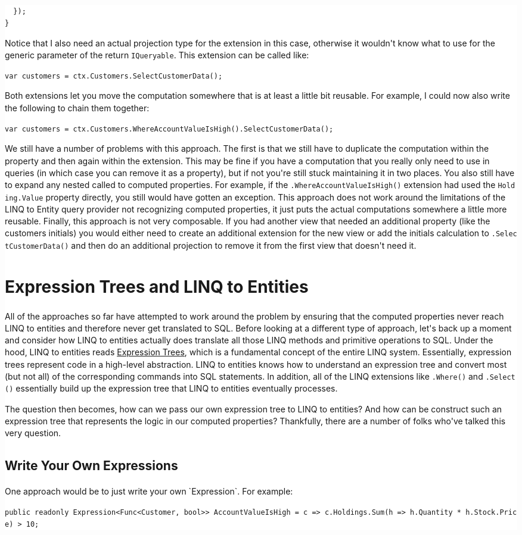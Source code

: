 ```
  });
}
```

<p>Notice that I also need an actual projection type for the extension in this case, otherwise it wouldn't know what to use for the generic parameter of the return <code>IQueryable</code>. This extension can be called like:</p>

```
var customers = ctx.Customers.SelectCustomerData();
```

<p>Both extensions let you move the computation somewhere that is at least a little bit reusable. For example, I could now also write the following to chain them together:</p>

```
var customers = ctx.Customers.WhereAccountValueIsHigh().SelectCustomerData();
```

<p>We still have a number of problems with this approach. The first is that we still have to duplicate the computation within the property and then again within the extension. This may be fine if you have a computation that you really only need to use in queries (in which case you can remove it as a property), but if not you're still stuck maintaining it in two places. You also still have to expand any nested called to computed properties. For example, if the <code>.WhereAccountValueIsHigh()</code> extension had used the <code>Holding.Value</code> property directly, you still would have gotten an exception. This approach does not work around the limitations of the LINQ to Entity query provider not recognizing computed properties, it just puts the actual computations somewhere a little more reusable. Finally, this approach is not very composable. If you had another view that needed an additional property (like the customers initials) you would either need to create an additional extension for the new view or add the initials calculation to <code>.SelectCustomerData()</code> and then do an additional projection to remove it from the first view that doesn't need it.</p>

<h1>Expression Trees and LINQ to Entities</h1>

<p>All of the approaches so far have attempted to work around the problem by ensuring that the computed properties never reach LINQ to entities and therefore never get translated to SQL. Before looking at a different type of approach, let's back up a moment and consider how LINQ to entities actually does translate all those LINQ methods and primitive operations to SQL. Under the hood, LINQ to entities reads <a href="http://msdn.microsoft.com/en-us/library/bb397951.aspx">Expression Trees</a>, which is a fundamental concept of the entire LINQ system. Essentially, expression trees represent code in a high-level abstraction. LINQ to entities knows how to understand an expression tree and convert most (but not all) of the corresponding commands into SQL statements. In addition, all of the LINQ extensions like <code>.Where()</code> and <code>.Select()</code> essentially build up the expression tree that LINQ to entities eventually processes.</p>

<p>The question then becomes, how can we pass our own expression tree to LINQ to entities? And how can be construct such an expression tree that represents the logic in our computed properties? Thankfully, there are a number of folks who've talked this very question.</p>

<h2>Write Your Own Expressions</h2>

<p>One approach would be to just write your own `Expression`. For example:</p>

```
public readonly Expression<Func<Customer, bool>> AccountValueIsHigh = c => c.Holdings.Sum(h => h.Quantity * h.Stock.Price) > 10;
```
